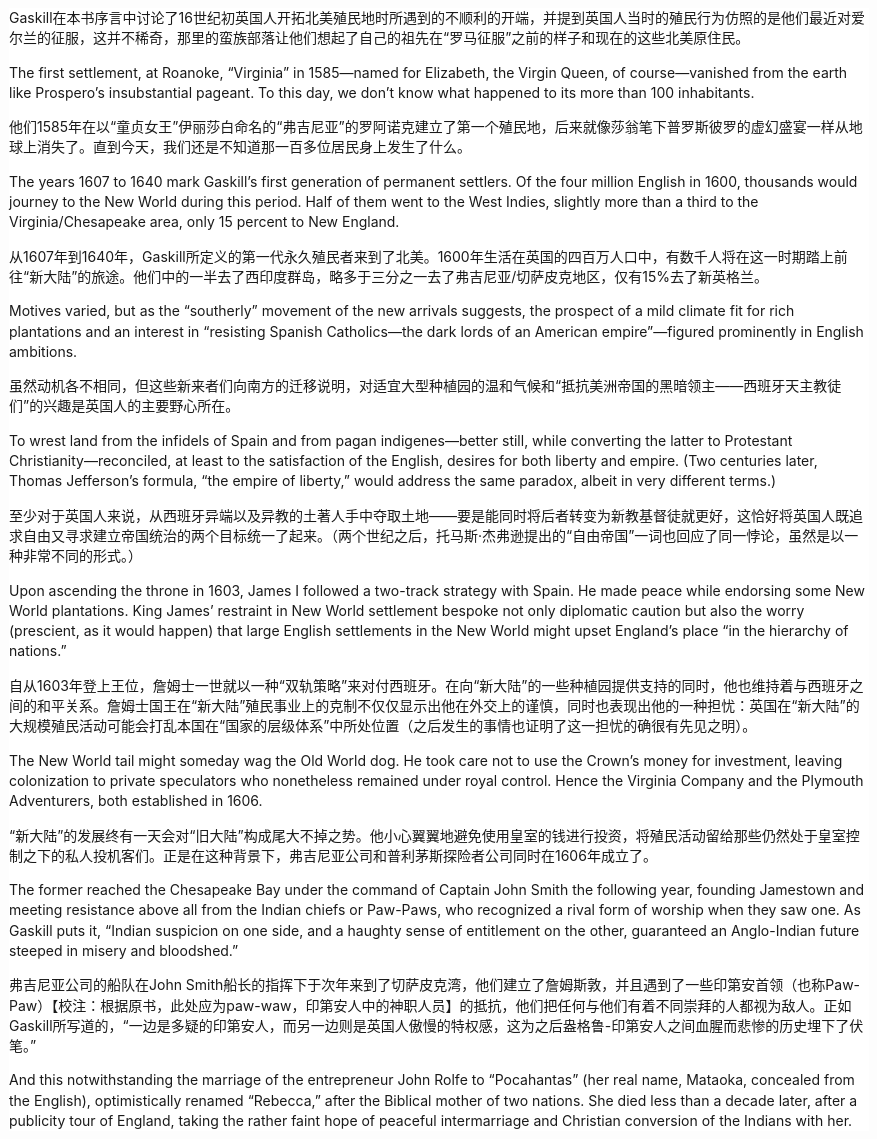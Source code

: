 Gaskill在本书序言中讨论了16世纪初英国人开拓北美殖民地时所遇到的不顺利的开端，并提到英国人当时的殖民行为仿照的是他们最近对爱尔兰的征服，这并不稀奇，那里的蛮族部落让他们想起了自己的祖先在“罗马征服”之前的样子和现在的这些北美原住民。

The first settlement, at Roanoke, “Virginia” in 1585—named for Elizabeth, the Virgin Queen, of course—vanished from the earth like Prospero’s insubstantial pageant. To this day, we don’t know what happened to its more than 100 inhabitants.

他们1585年在以“童贞女王”伊丽莎白命名的“弗吉尼亚”的罗阿诺克建立了第一个殖民地，后来就像莎翁笔下普罗斯彼罗的虚幻盛宴一样从地球上消失了。直到今天，我们还是不知道那一百多位居民身上发生了什么。

The years 1607 to 1640 mark Gaskill’s first generation of permanent settlers. Of the four million English in 1600, thousands would journey to the New World during this period. Half of them went to the West Indies, slightly more than a third to the Virginia/Chesapeake area, only 15 percent to New England.

从1607年到1640年，Gaskill所定义的第一代永久殖民者来到了北美。1600年生活在英国的四百万人口中，有数千人将在这一时期踏上前往“新大陆”的旅途。他们中的一半去了西印度群岛，略多于三分之一去了弗吉尼亚/切萨皮克地区，仅有15%去了新英格兰。

Motives varied, but as the “southerly” movement of the new arrivals suggests, the prospect of a mild climate fit for rich plantations and an interest in “resisting Spanish Catholics—the dark lords of an American empire”—figured prominently in English ambitions.

虽然动机各不相同，但这些新来者们向南方的迁移说明，对适宜大型种植园的温和气候和“抵抗美洲帝国的黑暗领主——西班牙天主教徒们”的兴趣是英国人的主要野心所在。

To wrest land from the infidels of Spain and from pagan indigenes—better still, while converting the latter to Protestant Christianity—reconciled, at least to the satisfaction of the English, desires for both liberty and empire. (Two centuries later, Thomas Jefferson’s formula, “the empire of liberty,” would address the same paradox, albeit in very different terms.)

至少对于英国人来说，从西班牙异端以及异教的土著人手中夺取土地——要是能同时将后者转变为新教基督徒就更好，这恰好将英国人既追求自由又寻求建立帝国统治的两个目标统一了起来。（两个世纪之后，托马斯·杰弗逊提出的“自由帝国”一词也回应了同一悖论，虽然是以一种非常不同的形式。）

Upon ascending the throne in 1603, James I followed a two-track strategy with Spain. He made peace while endorsing some New World plantations. King James’ restraint in New World settlement bespoke not only diplomatic caution but also the worry (prescient, as it would happen) that large English settlements in the New World might upset England’s place “in the hierarchy of nations.”

自从1603年登上王位，詹姆士一世就以一种“双轨策略”来对付西班牙。在向“新大陆”的一些种植园提供支持的同时，他也维持着与西班牙之间的和平关系。詹姆士国王在“新大陆”殖民事业上的克制不仅仅显示出他在外交上的谨慎，同时也表现出他的一种担忧：英国在“新大陆”的大规模殖民活动可能会打乱本国在“国家的层级体系”中所处位置（之后发生的事情也证明了这一担忧的确很有先见之明）。

The New World tail might someday wag the Old World dog. He took care not to use the Crown’s money for investment, leaving colonization to private speculators who nonetheless remained under royal control. Hence the Virginia Company and the Plymouth Adventurers, both established in 1606.

“新大陆”的发展终有一天会对“旧大陆”构成尾大不掉之势。他小心翼翼地避免使用皇室的钱进行投资，将殖民活动留给那些仍然处于皇室控制之下的私人投机客们。正是在这种背景下，弗吉尼亚公司和普利茅斯探险者公司同时在1606年成立了。

The former reached the Chesapeake Bay under the command of Captain John Smith the following year, founding Jamestown and meeting resistance above all from the Indian chiefs or Paw-Paws, who recognized a rival form of worship when they saw one. As Gaskill puts it, “Indian suspicion on one side, and a haughty sense of entitlement on the other, guaranteed an Anglo-Indian future steeped in misery and bloodshed.”

弗吉尼亚公司的船队在John Smith船长的指挥下于次年来到了切萨皮克湾，他们建立了詹姆斯敦，并且遇到了一些印第安首领（也称Paw-Paw）【校注：根据原书，此处应为paw-waw，印第安人中的神职人员】的抵抗，他们把任何与他们有着不同崇拜的人都视为敌人。正如Gaskill所写道的，“一边是多疑的印第安人，而另一边则是英国人傲慢的特权感，这为之后盎格鲁-印第安人之间血腥而悲惨的历史埋下了伏笔。”

And this notwithstanding the marriage of the entrepreneur John Rolfe to “Pocahantas” (her real name, Mataoka, concealed from the English), optimistically renamed “Rebecca,” after the Biblical mother of two nations. She died less than a decade later, after a publicity tour of England, taking the rather faint hope of peaceful intermarriage and Christian conversion of the Indians with her.

